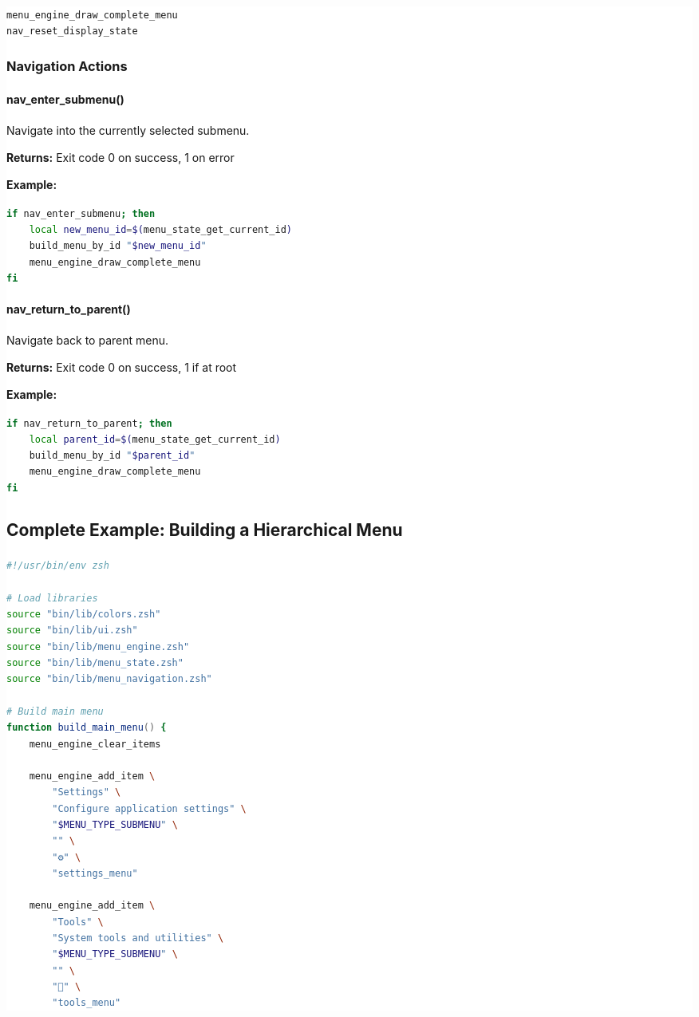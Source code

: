 ```zsh
menu_engine_draw_complete_menu
nav_reset_display_state
```

### Navigation Actions

#### nav_enter_submenu()
Navigate into the currently selected submenu.

**Returns:** Exit code 0 on success, 1 on error

**Example:**
```zsh
if nav_enter_submenu; then
    local new_menu_id=$(menu_state_get_current_id)
    build_menu_by_id "$new_menu_id"
    menu_engine_draw_complete_menu
fi
```

#### nav_return_to_parent()
Navigate back to parent menu.

**Returns:** Exit code 0 on success, 1 if at root

**Example:**
```zsh
if nav_return_to_parent; then
    local parent_id=$(menu_state_get_current_id)
    build_menu_by_id "$parent_id"
    menu_engine_draw_complete_menu
fi
```

## Complete Example: Building a Hierarchical Menu

```zsh
#!/usr/bin/env zsh

# Load libraries
source "bin/lib/colors.zsh"
source "bin/lib/ui.zsh"
source "bin/lib/menu_engine.zsh"
source "bin/lib/menu_state.zsh"
source "bin/lib/menu_navigation.zsh"

# Build main menu
function build_main_menu() {
    menu_engine_clear_items

    menu_engine_add_item \
        "Settings" \
        "Configure application settings" \
        "$MENU_TYPE_SUBMENU" \
        "" \
        "⚙️" \
        "settings_menu"

    menu_engine_add_item \
        "Tools" \
        "System tools and utilities" \
        "$MENU_TYPE_SUBMENU" \
        "" \
        "🔧" \
        "tools_menu"
```